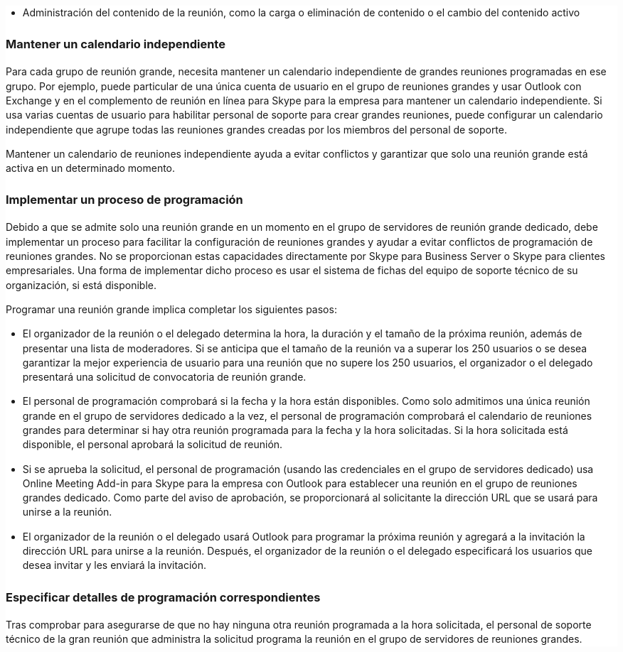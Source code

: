 - Administración del contenido de la reunión, como la carga o eliminación de contenido o el cambio del contenido activo

    
### <a name="maintain-a-separate-calendar"></a>Mantener un calendario independiente

Para cada grupo de reunión grande, necesita mantener un calendario independiente de grandes reuniones programadas en ese grupo. Por ejemplo, puede particular de una única cuenta de usuario en el grupo de reuniones grandes y usar Outlook con Exchange y en el complemento de reunión en línea para Skype para la empresa para mantener un calendario independiente. Si usa varias cuentas de usuario para habilitar personal de soporte para crear grandes reuniones, puede configurar un calendario independiente que agrupe todas las reuniones grandes creadas por los miembros del personal de soporte. 
  
Mantener un calendario de reuniones independiente ayuda a evitar conflictos y garantizar que solo una reunión grande está activa en un determinado momento.
  
### <a name="implement-a-scheduling-process"></a>Implementar un proceso de programación

Debido a que se admite solo una reunión grande en un momento en el grupo de servidores de reunión grande dedicado, debe implementar un proceso para facilitar la configuración de reuniones grandes y ayudar a evitar conflictos de programación de reuniones grandes. No se proporcionan estas capacidades directamente por Skype para Business Server o Skype para clientes empresariales. Una forma de implementar dicho proceso es usar el sistema de fichas del equipo de soporte técnico de su organización, si está disponible.
  
Programar una reunión grande implica completar los siguientes pasos:
  
- El organizador de la reunión o el delegado determina la hora, la duración y el tamaño de la próxima reunión, además de presentar una lista de moderadores. Si se anticipa que el tamaño de la reunión va a superar los 250 usuarios o se desea garantizar la mejor experiencia de usuario para una reunión que no supere los 250 usuarios, el organizador o el delegado presentará una solicitud de convocatoria de reunión grande.
    
- El personal de programación comprobará si la fecha y la hora están disponibles. Como solo admitimos una única reunión grande en el grupo de servidores dedicado a la vez, el personal de programación comprobará el calendario de reuniones grandes para determinar si hay otra reunión programada para la fecha y la hora solicitadas. Si la hora solicitada está disponible, el personal aprobará la solicitud de reunión.
    
- Si se aprueba la solicitud, el personal de programación (usando las credenciales en el grupo de servidores dedicado) usa Online Meeting Add-in para Skype para la empresa con Outlook para establecer una reunión en el grupo de reuniones grandes dedicado. Como parte del aviso de aprobación, se proporcionará al solicitante la dirección URL que se usará para unirse a la reunión.
    
- El organizador de la reunión o el delegado usará Outlook para programar la próxima reunión y agregará a la invitación la dirección URL para unirse a la reunión. Después, el organizador de la reunión o el delegado especificará los usuarios que desea invitar y les enviará la invitación.
    
### <a name="specify-appropriate-scheduling-details"></a>Especificar detalles de programación correspondientes

Tras comprobar para asegurarse de que no hay ninguna otra reunión programada a la hora solicitada, el personal de soporte técnico de la gran reunión que administra la solicitud programa la reunión en el grupo de servidores de reuniones grandes. 
  